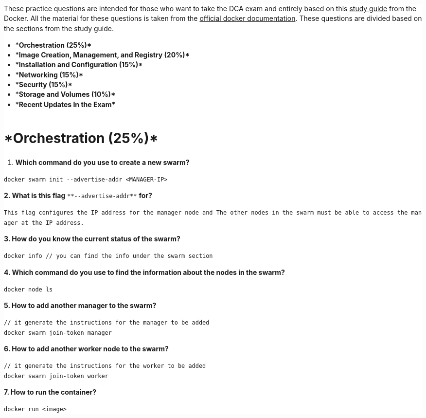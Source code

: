 These practice questions are intended for those who want to take the DCA exam and entirely based on this [study guide](https://docker.cdn.prismic.io/docker%2Fa2d454ff-b2eb-4e9f-af0e-533759119eee_dca+study+guide+v1.0.1.pdf) from the Docker. All the material for these questions is taken from the [official docker documentation](https://docs.docker.com/). These questions are divided based on the sections from the study guide.

- ***Orchestration (25%)\***
- ***Image Creation, Management, and Registry (20%)\***
- ***Installation and Configuration (15%)\***
- ***Networking (15%)\***
- ***Security (15%)\***
- ***Storage and Volumes (10%)\***
- ***Recent Updates In the Exam\***

# ***Orchestration (25%)\***

1. **Which command do you use to create a new swarm?**

```
docker swarm init --advertise-addr <MANAGER-IP>
```

**2. What is this flag** `**--advertise-addr**` **for?**

```
This flag configures the IP address for the manager node and The other nodes in the swarm must be able to access the manager at the IP address.
```

**3. How do you know the current status of the swarm?**

```
docker info // you can find the info under the swarm section
```

**4. Which command do you use to find the information about the nodes in the swarm?**

```
docker node ls
```

**5. How to add another manager to the swarm?**

```
// it generate the instructions for the manager to be added
docker swarm join-token manager
```

**6. How to add another worker node to the swarm?**

```
// it generate the instructions for the worker to be added
docker swarm join-token worker
```

**7. How to run the container?**

```
docker run <image>
```
